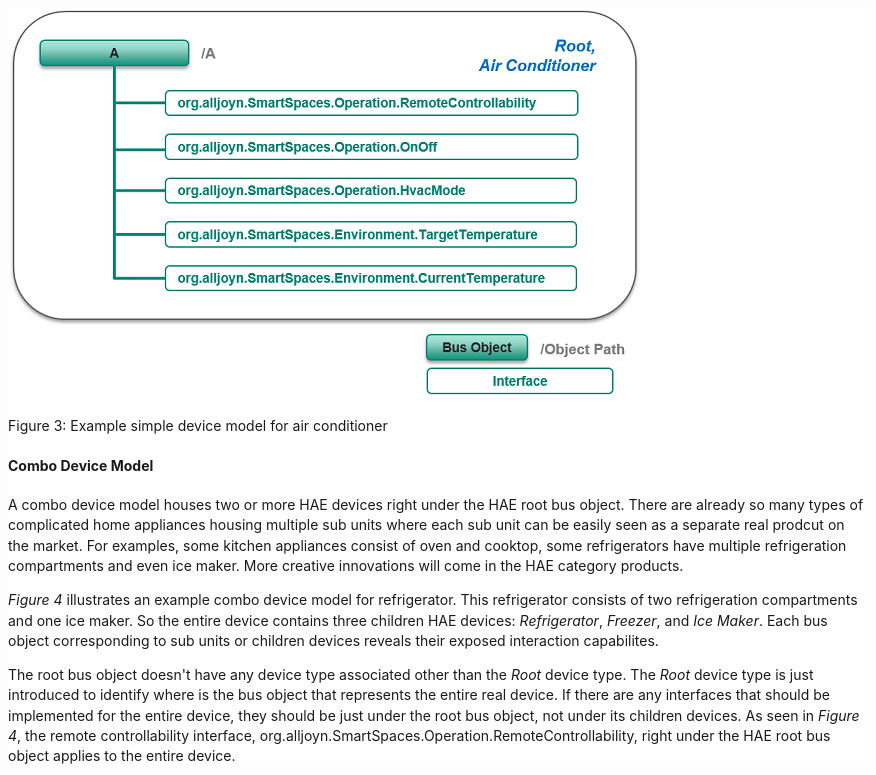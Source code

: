 ![](hae_example_airconditioner.png)

Figure 3: Example simple device model for air conditioner

#### Combo Device Model

A combo device model houses two or more HAE devices right under the HAE
root bus object. There are already so many types of complicated home
appliances housing multiple sub units where each sub unit can be easily
seen as a separate real prodcut on the market. For examples, some kitchen
appliances consist of oven and cooktop, some refrigerators have multiple
refrigeration compartments and even ice maker. More creative innovations
will come in the HAE category products.

_Figure 4_ illustrates an example combo device model for refrigerator.
This refrigerator consists of two refrigeration compartments and one
ice maker. So the entire device contains three children HAE devices:
_Refrigerator_, _Freezer_, and _Ice Maker_. Each bus object corresponding
to sub units or children devices reveals their exposed interaction
capabilites.

The root bus object doesn't have any device type associated other than
the _Root_ device type. The _Root_ device type is just introduced to
identify where is the bus object that represents the entire real device.
If there are any interfaces that should be implemented for the entire
device, they should be just under the root bus object, not under its
children devices. As seen in _Figure 4_, the remote controllability
interface, org.alljoyn.SmartSpaces.Operation.RemoteControllability,
right under the HAE root bus object applies to the entire device.
